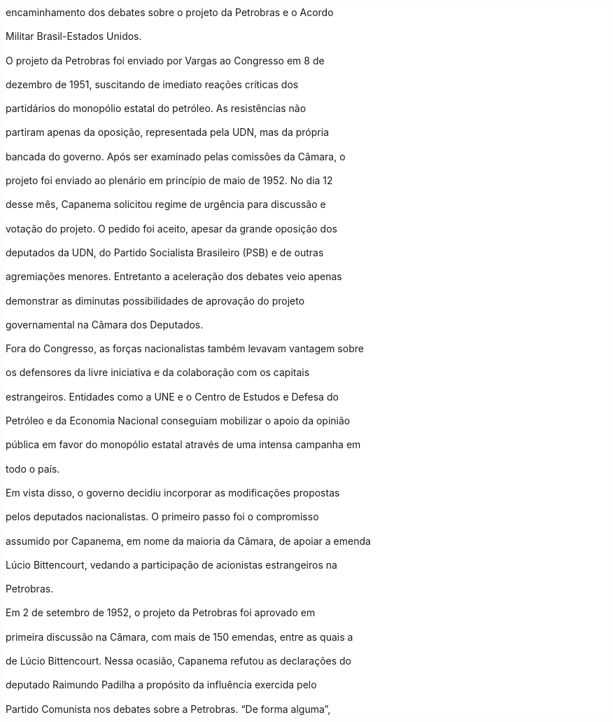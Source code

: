 encaminhamento dos debates sobre o projeto da Petrobras e o Acordo

Militar Brasil-Estados Unidos.



O projeto da Petrobras foi enviado por Vargas ao Congresso em 8 de

dezembro de 1951, suscitando de imediato reações críticas dos

partidários do monopólio estatal do petróleo. As resistências não

partiram apenas da oposição, representada pela UDN, mas da própria

bancada do governo. Após ser examinado pelas comissões da Câmara, o

projeto foi enviado ao plenário em princípio de maio de 1952. No dia 12

desse mês, Capanema solicitou regime de urgência para discussão e

votação do projeto. O pedido foi aceito, apesar da grande oposição dos

deputados da UDN, do Partido Socialista Brasileiro (PSB) e de outras

agremiações menores. Entretanto a aceleração dos debates veio apenas

demonstrar as diminutas possibilidades de aprovação do projeto

governamental na Câmara dos Deputados.



Fora do Congresso, as forças nacionalistas também levavam vantagem sobre

os defensores da livre iniciativa e da colaboração com os capitais

estrangeiros. Entidades como a UNE e o Centro de Estudos e Defesa do

Petróleo e da Economia Nacional conseguiam mobilizar o apoio da opinião

pública em favor do monopólio estatal através de uma intensa campanha em

todo o país.



Em vista disso, o governo decidiu incorporar as modificações propostas

pelos deputados nacionalistas. O primeiro passo foi o compromisso

assumido por Capanema, em nome da maioria da Câmara, de apoiar a emenda

Lúcio Bittencourt, vedando a participação de acionistas estrangeiros na

Petrobras.



Em 2 de setembro de 1952, o projeto da Petrobras foi aprovado em

primeira discussão na Câmara, com mais de 150 emendas, entre as quais a

de Lúcio Bittencourt. Nessa ocasião, Capanema refutou as declarações do

deputado Raimundo Padilha a propósito da influência exercida pelo

Partido Comunista nos debates sobre a Petrobras. “De forma alguma”,
